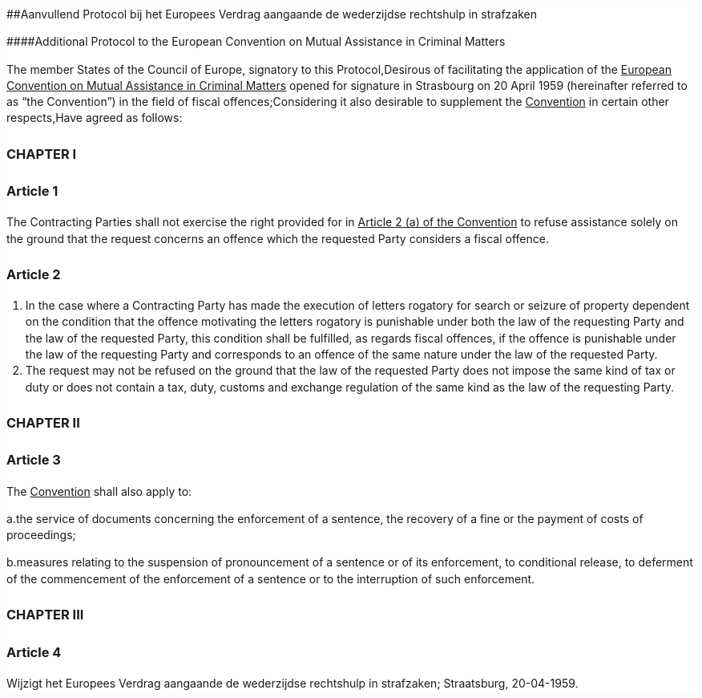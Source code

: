 <meta http-equiv='Content-Type' content='text/html; charset=utf-8' />

##Aanvullend Protocol bij het Europees Verdrag aangaande de wederzijdse rechtshulp in strafzaken

####Additional Protocol to the European Convention on Mutual Assistance in Criminal Matters

The member States of the Council of Europe, signatory to this Protocol,Desirous of facilitating the application of the [European Convention on Mutual Assistance in Criminal Matters](../../../../../../../../../../../../../verdrag/european/convention/on/mutual/assistance/in/criminal/matters/BWBV0001009/README.md) opened for signature in Strasbourg on 20 April 1959 (hereinafter referred to as “the Convention”) in the field of fiscal offences;Considering it also desirable to supplement the [Convention](../../../../../../../../../../../../../verdrag/european/convention/on/mutual/assistance/in/criminal/matters/BWBV0001009/README.md) in certain other respects,Have agreed as follows:
### CHAPTER  I  

### Article  1  

The Contracting Parties shall not exercise the right provided for in [Article 2 (a) of the Convention](../../../../../../../../../../../../../verdrag/european/convention/on/mutual/assistance/in/criminal/matters/BWBV0001009/README.md) to refuse assistance solely on the ground that the request concerns an offence which the requested Party considers a fiscal offence.

### Article  2  

1. In the case where a Contracting Party has made the execution of letters rogatory for search or seizure of property dependent on the condition that the offence motivating the letters rogatory is punishable under both the law of the requesting Party and the law of the requested Party, this condition shall be fulfilled, as regards fiscal offences, if the offence is punishable under the law of the requesting Party and corresponds to an offence of the same nature under the law of the requested Party.
2. The request may not be refused on the ground that the law of the requested Party does not impose the same kind of tax or duty or does not contain a tax, duty, customs and exchange regulation of the same kind as the law of the requesting Party.

### CHAPTER  II  

### Article  3  

The [Convention](../../../../../../../../../../../../../verdrag/european/convention/on/mutual/assistance/in/criminal/matters/BWBV0001009/README.md) shall also apply to:

a.the service of documents concerning the enforcement of a sentence, the recovery of a fine or the payment of costs of proceedings;

b.measures relating to the suspension of pronouncement of a sentence or of its enforcement, to conditional release, to deferment of the commencement of the enforcement of a sentence or to the interruption of such enforcement.

### CHAPTER  III  

### Article  4  

Wijzigt het Europees Verdrag aangaande de wederzijdse rechtshulp in strafzaken; Straatsburg, 20-04-1959.
